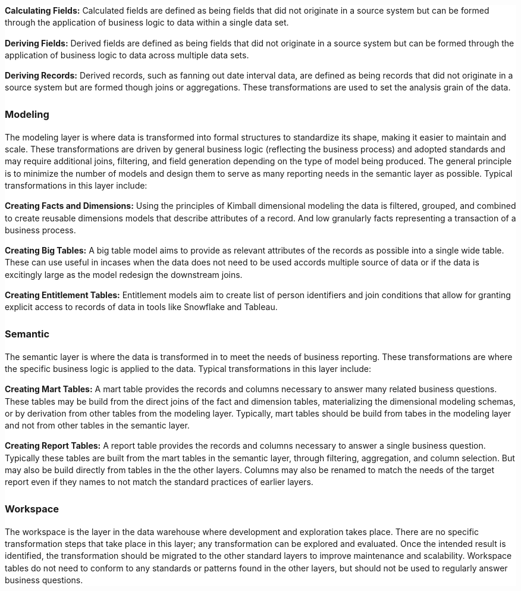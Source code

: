 **Calculating Fields:** Calculated fields are defined as being fields that did not originate in a source system but can be formed through the application of business logic to data within a single data set.

**Deriving Fields:** Derived fields are defined as being fields that did not originate in a source system but can be formed through the application of business logic to data across multiple data sets.

**Deriving Records:** Derived records, such as fanning out date interval data, are defined as being records that did not originate in a source system but are formed though joins or aggregations. These transformations are used to set the analysis grain of the data.

### Modeling

The modeling layer is where data is transformed into formal structures to standardize its shape, making it easier to maintain and scale. These transformations are driven by general business logic (reflecting the business process) and adopted standards and may require additional joins, filtering, and field generation depending on the type of model being produced. The general principle is to minimize the number of models and design them to serve as many reporting needs in the semantic layer as possible. Typical transformations in this layer include:

**Creating Facts and Dimensions:** Using the principles of Kimball dimensional modeling the data is filtered, grouped, and combined to create reusable dimensions models that describe attributes of a record. And low granularly facts representing a transaction of a business process.

**Creating Big Tables:** A big table model aims to provide as relevant attributes of the records as possible into a single wide table. These can use useful in incases when the data does not need to be used accords multiple source of data or if the data is excitingly large as the model redesign the downstream joins.

**Creating Entitlement Tables:** Entitlement models aim to create list of person identifiers and join conditions that allow for granting explicit access to records of data in tools like Snowflake and Tableau.

### Semantic

The semantic layer is where the data is transformed in to meet the needs of business reporting. These transformations are where the specific business logic is applied to the data. Typical transformations in this layer include:

**Creating Mart Tables:** A mart table provides the records and columns necessary to answer many related business questions. These tables may be build from the direct joins of the fact and dimension tables, materializing the dimensional modeling schemas, or by derivation from other tables from the modeling layer. Typically, mart tables should be build from tabes in the modeling layer and not from other tables in the semantic layer.

**Creating Report Tables:** A report table provides the records and columns necessary to answer a single business question. Typically these tables are built from the mart tables in the semantic layer, through filtering, aggregation, and column selection. But may also be build directly from tables in the the other layers. Columns may also be renamed to match the needs of the target report even if they names to not match the standard practices of earlier layers.

### Workspace

The workspace is the layer in the data warehouse where development and exploration takes place. There are no specific transformation steps that take place in this layer; any transformation can be explored and evaluated. Once the intended result is identified, the transformation should be migrated to the other standard layers to improve maintenance and scalability. Workspace tables do not need to conform to any standards or patterns found in the other layers, but should not be used to regularly answer business questions.
